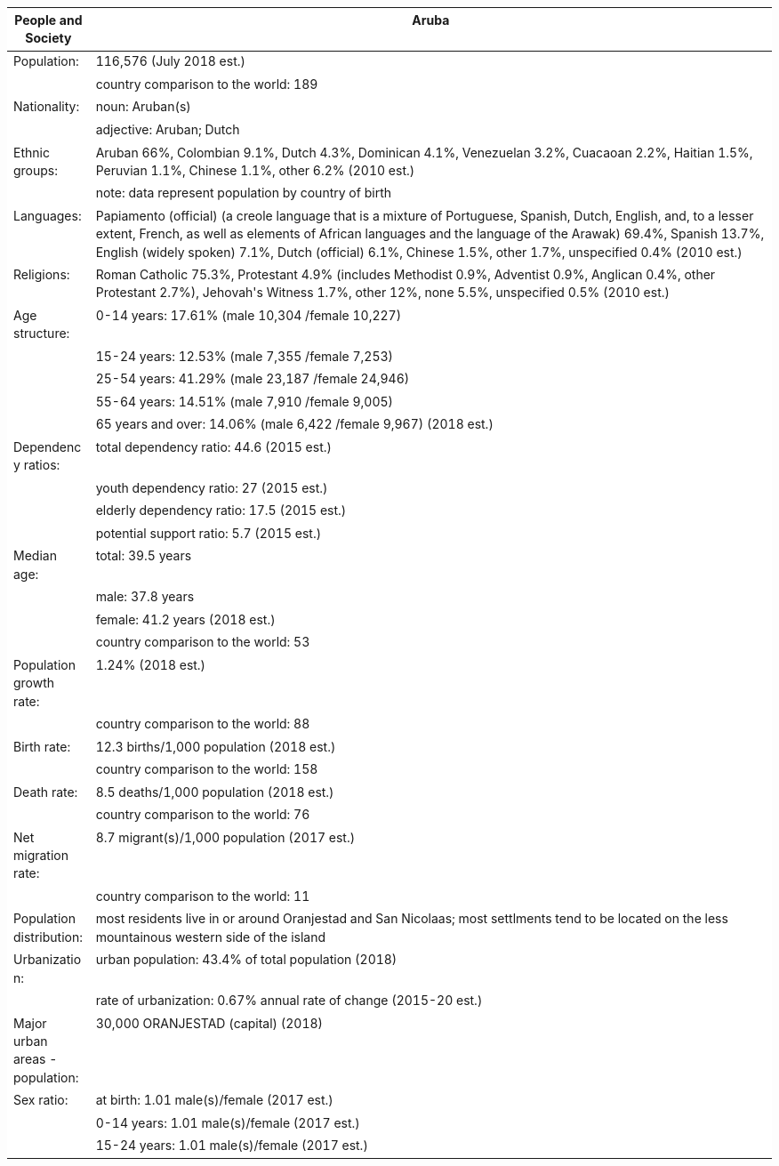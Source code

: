 | People and Society | Aruba |
| --- | --- |
| Population: | 116,576 (July 2018 est.) |
| | country comparison to the world: 189 |
| Nationality: | noun: Aruban(s) |
| | adjective: Aruban; Dutch |
| Ethnic groups: | Aruban 66%, Colombian 9.1%, Dutch 4.3%, Dominican 4.1%, Venezuelan 3.2%, Cuacaoan 2.2%, Haitian 1.5%, Peruvian 1.1%, Chinese 1.1%, other 6.2% (2010 est.) |
| | note: data represent population by country of birth |
| Languages: | Papiamento (official) (a creole language that is a mixture of Portuguese, Spanish, Dutch, English, and, to a lesser extent, French, as well as elements of African languages and the language of the Arawak) 69.4%, Spanish 13.7%, English (widely spoken) 7.1%, Dutch (official) 6.1%, Chinese 1.5%, other 1.7%, unspecified 0.4% (2010 est.) |
| Religions: | Roman Catholic 75.3%, Protestant 4.9% (includes Methodist 0.9%, Adventist 0.9%, Anglican 0.4%, other Protestant 2.7%), Jehovah's Witness 1.7%, other 12%, none 5.5%, unspecified 0.5% (2010 est.) |
| Age structure: | 0-14 years: 17.61% (male 10,304 /female 10,227) |
| | 15-24 years: 12.53% (male 7,355 /female 7,253) |
| | 25-54 years: 41.29% (male 23,187 /female 24,946) |
| | 55-64 years: 14.51% (male 7,910 /female 9,005) |
| | 65 years and over: 14.06% (male 6,422 /female 9,967) (2018 est.) |
| Dependency ratios: | total dependency ratio: 44.6 (2015 est.) |
| | youth dependency ratio: 27 (2015 est.) |
| | elderly dependency ratio: 17.5 (2015 est.) |
| | potential support ratio: 5.7 (2015 est.) |
| Median age: | total: 39.5 years |
| | male: 37.8 years |
| | female: 41.2 years (2018 est.) |
| | country comparison to the world: 53 |
| Population growth rate: | 1.24% (2018 est.) |
| | country comparison to the world: 88 |
| Birth rate: | 12.3 births/1,000 population (2018 est.) |
| | country comparison to the world: 158 |
| Death rate: | 8.5 deaths/1,000 population (2018 est.) |
| | country comparison to the world: 76 |
| Net migration rate: | 8.7 migrant(s)/1,000 population (2017 est.) |
| | country comparison to the world: 11 |
| Population distribution: | most residents live in or around Oranjestad and San Nicolaas; most settlments tend to be located on the less mountainous western side of the island |
| Urbanization: | urban population: 43.4% of total population (2018) |
| | rate of urbanization: 0.67% annual rate of change (2015-20 est.) |
| Major urban areas - population: | 30,000 ORANJESTAD (capital) (2018) |
| Sex ratio: | at birth: 1.01 male(s)/female (2017 est.) |
| | 0-14 years: 1.01 male(s)/female (2017 est.) |
| | 15-24 years: 1.01 male(s)/female (2017 est.) |